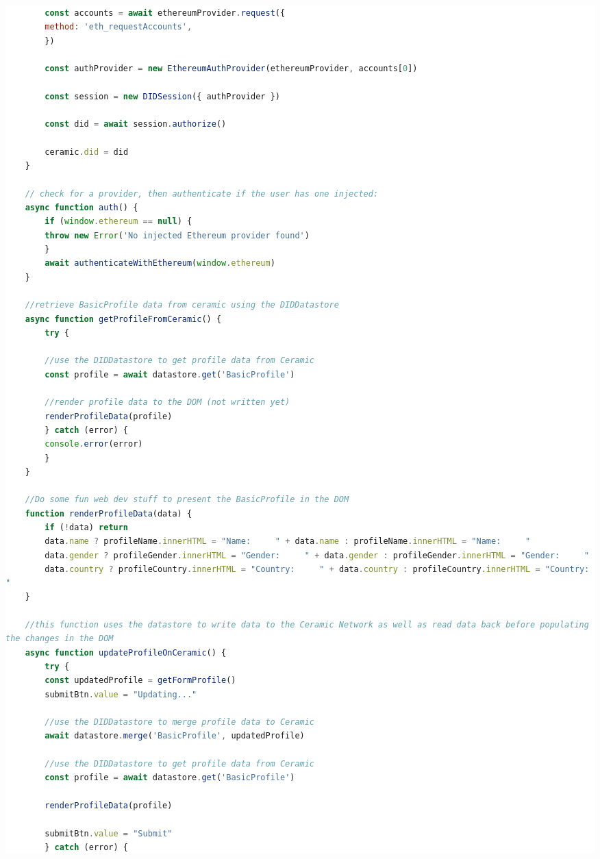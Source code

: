 ```javascript
        const accounts = await ethereumProvider.request({
        method: 'eth_requestAccounts',
        })

        const authProvider = new EthereumAuthProvider(ethereumProvider, accounts[0])

        const session = new DIDSession({ authProvider })

        const did = await session.authorize()

        ceramic.did = did
    }
    
    // check for a provider, then authenticate if the user has one injected:
    async function auth() {
        if (window.ethereum == null) {
        throw new Error('No injected Ethereum provider found')
        }
        await authenticateWithEthereum(window.ethereum)
    } 

    //retrieve BasicProfile data from ceramic using the DIDDatastore
    async function getProfileFromCeramic() {
        try {
        
        //use the DIDDatastore to get profile data from Ceramic
        const profile = await datastore.get('BasicProfile')
        
        //render profile data to the DOM (not written yet)
        renderProfileData(profile)
        } catch (error) {
        console.error(error)
        }
    }

    //Do some fun web dev stuff to present the BasicProfile in the DOM
    function renderProfileData(data) {
        if (!data) return
        data.name ? profileName.innerHTML = "Name:     " + data.name : profileName.innerHTML = "Name:     "
        data.gender ? profileGender.innerHTML = "Gender:     " + data.gender : profileGender.innerHTML = "Gender:     "
        data.country ? profileCountry.innerHTML = "Country:     " + data.country : profileCountry.innerHTML = "Country:     "
    }

    //this function uses the datastore to write data to the Ceramic Network as well as read data back before populating the changes in the DOM
    async function updateProfileOnCeramic() {
        try {
        const updatedProfile = getFormProfile()
        submitBtn.value = "Updating..."

        //use the DIDDatastore to merge profile data to Ceramic
        await datastore.merge('BasicProfile', updatedProfile)

        //use the DIDDatastore to get profile data from Ceramic
        const profile = await datastore.get('BasicProfile')

        renderProfileData(profile)

        submitBtn.value = "Submit"
        } catch (error) {
```

[Ceramic Network]: https://developers.ceramic.network
[dapps]: https://ethereum.org/en/dapps/
[Git]: https://git-scm.com/
[Basic JavaScript]: https://developer.mozilla.org/en-US/docs/Learn/Getting_started_with_the_web/JavaScript_basics
[Webpack]: https://webpack.js.org/
[client-side JS vs Server-side JS]: https://computersciencewiki.org/index.php/Client-side_scripting_and_server-side_scripting
[NodeJS]: https://www.nodejs.org
[NPM]: https://www.npmjs.com/
[Yarn]: https://yarnpkg.com/
[GitHub]: https://www.github.com/ceramicstudio/guide-getting-started-with-ceramic
[Ceramic Youtube Channel]: https://www.youtube.com/channel/UCgCLq5dx7sX-yUrrEbtYqVw
[Decentralized Identifier]: https://www.w3.org/TR/did-core/
[public key]: https://en.wikipedia.org/wiki/Public-key_cryptography
[DID]: https://www.w3.org/TR/did-core/#dfn-decentralized-identifiers
[DID Resolver]: https://www.w3.org/TR/did-core/#dfn-did-resolvers
[DID Document]: https://www.w3.org/TR/did-core/#dfn-did-documents
[Ethereum Providers]: https://docs.ethers.io/v4/api-providers.html#providers
[Metamask]: https://metamask.io/
[Data StreamTypes]: https://developers.ceramic.network/learn/glossary/#streamtypes
[streaming data]: https://en.wikipedia.org/wiki/Streaming_data
[streams]: https://developers.ceramic.network/learn/glossary/#streams
[StreamType]: https://developers.ceramic.network/learn/glossary/#streamtypes
[Data models]: https://developers.ceramic.network/docs/advanced/standards/data-models/#data-models
[JSON Object]: https://www.json.org/json-en.html
[Ceramic nodes]: https://developers.ceramic.network/learn/glossary/#nodes
[Things We Need To Talk About]: #things-we-need-to-talk-about
[Ceramic Client]: https://developers.ceramic.network/reference/core-clients/ceramic-http/
[LiveShare]: https://visualstudio.microsoft.com/services/live-share/
[Mainnet]: https://developers.ceramic.network/learn/networks/#mainnet
[Clay Testnet]: https://developers.ceramic.network/learn/networks/#clay-testnet
[Dev Unstable]: https://developers.ceramic.network/learn/networks/#dev-unstable
[Local]: https://developers.ceramic.network/learn/networks/#local
[async function]: https://developer.mozilla.org/en-US/docs/Web/JavaScript/Reference/Statements/async_function
[Sign-In With Ethereum]: https://login.xyz/
[Why Sign-In With Ethereum Is A Game Changer]: https://blog.spruceid.com/sign-in-with-ethereum-is-a-game-changer-part-1/
[Ceramic datamodels repo]: https://github.com/ceramicstudio/datamodels
[full list of properties]: https://github.com/ceramicstudio/datamodels/tree/main/models/identity-profile-basic
[BasicProfile]: https://github.com/ceramicstudio/datamodels/tree/main/models/identity-profile-basic
[Configuring Webpack]: #configuring-webpack
[Event Listeners]: https://developer.mozilla.org/en-US/docs/Web/API/EventTarget/addEventListener
[Self.id]: https://clay.self.id
[Ceramic Discord]: https://chat.ceramic.network
